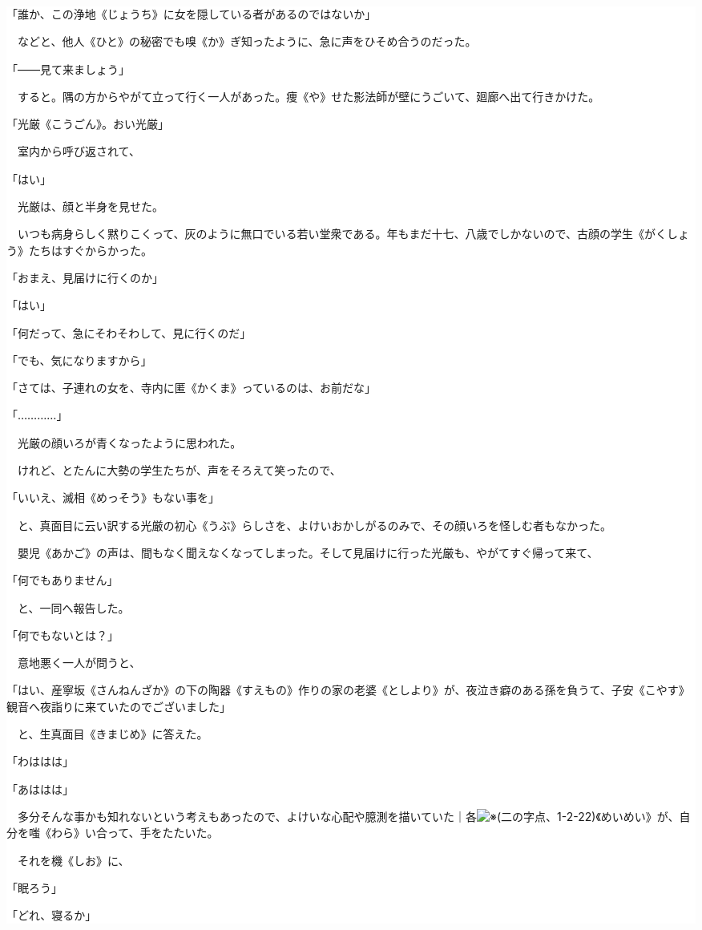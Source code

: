 「誰か、この浄地《じょうち》に女を隠している者があるのではないか」

　などと、他人《ひと》の秘密でも嗅《か》ぎ知ったように、急に声をひそめ合うのだった。

「――見て来ましょう」

　すると。隅の方からやがて立って行く一人があった。痩《や》せた影法師が壁にうごいて、廻廊へ出て行きかけた。

「光厳《こうごん》。おい光厳」

　室内から呼び返されて、

「はい」

　光厳は、顔と半身を見せた。

　いつも病身らしく黙りこくって、灰のように無口でいる若い堂衆である。年もまだ十七、八歳でしかないので、古顔の学生《がくしょう》たちはすぐからかった。

「おまえ、見届けに行くのか」

「はい」

「何だって、急にそわそわして、見に行くのだ」

「でも、気になりますから」

「さては、子連れの女を、寺内に匿《かくま》っているのは、お前だな」

「…………」

　光厳の顔いろが青くなったように思われた。

　けれど、とたんに大勢の学生たちが、声をそろえて笑ったので、

「いいえ、滅相《めっそう》もない事を」

　と、真面目に云い訳する光厳の初心《うぶ》らしさを、よけいおかしがるのみで、その顔いろを怪しむ者もなかった。

　嬰児《あかご》の声は、間もなく聞えなくなってしまった。そして見届けに行った光厳も、やがてすぐ帰って来て、

「何でもありません」

　と、一同へ報告した。

「何でもないとは？」

　意地悪く一人が問うと、

「はい、産寧坂《さんねんざか》の下の陶器《すえもの》作りの家の老婆《としより》が、夜泣き癖のある孫を負うて、子安《こやす》観音へ夜詣りに来ていたのでございました」

　と、生真面目《きまじめ》に答えた。

「わははは」

「あははは」

　多分そんな事かも知れないという考えもあったので、よけいな心配や臆測を描いていた｜各![※(二の字点、1-2-22)](https://www.aozora.gr.jp/cards/001562/files/../../../gaiji/1-02/1-02-22.png)《めいめい》が、自分を嗤《わら》い合って、手をたたいた。

　それを機《しお》に、

「眠ろう」

「どれ、寝るか」
